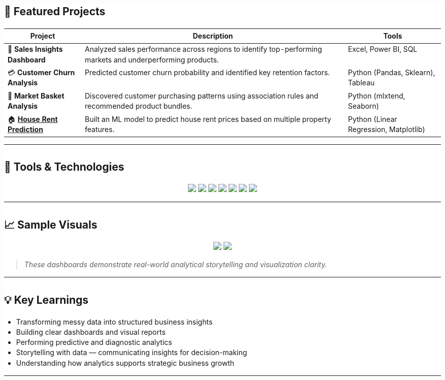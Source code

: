 
## 🚀 Featured Projects

| Project | Description | Tools |
|----------|--------------|--------|
| 🏪 **Sales Insights Dashboard** | Analyzed sales performance across regions to identify top-performing markets and underperforming products. | Excel, Power BI, SQL |
| 💳 **Customer Churn Analysis** | Predicted customer churn probability and identified key retention factors. | Python (Pandas, Sklearn), Tableau |
| 🛒 **Market Basket Analysis** | Discovered customer purchasing patterns using association rules and recommended product bundles. | Python (mlxtend, Seaborn) |
| 🏠 [**House Rent Prediction**](https://github.com/Rajarshi-ctrl/House_rent_prediction) | Built an ML model to predict house rent prices based on multiple property features. | Python (Linear Regression, Matplotlib) |

---

## 🧰 Tools & Technologies

<p align="center">
  <img src="https://img.shields.io/badge/Python-3776AB?logo=python&logoColor=white" />
  <img src="https://img.shields.io/badge/SQL-003B57?logo=databricks&logoColor=white" />
  <img src="https://img.shields.io/badge/PowerBI-F2C811?logo=power-bi&logoColor=black" />
  <img src="https://img.shields.io/badge/Tableau-E97627?logo=tableau&logoColor=white" />
  <img src="https://img.shields.io/badge/Excel-217346?logo=microsoft-excel&logoColor=white" />
  <img src="https://img.shields.io/badge/Jupyter-F37626?logo=jupyter&logoColor=white" />
  <img src="https://img.shields.io/badge/GitHub-181717?logo=github&logoColor=white" />
</p>

---

## 📈 Sample Visuals

<p align="center">
  <img src="https://raw.githubusercontent.com/Rajarshi-ctrl/Business-Analytics-Projects/main/assets/dashboard_sample1.png" width="45%">
  <img src="https://raw.githubusercontent.com/Rajarshi-ctrl/Business-Analytics-Projects/main/assets/dashboard_sample2.png" width="45%">
</p>

> *These dashboards demonstrate real-world analytical storytelling and visualization clarity.*

---

## 💡 Key Learnings

- Transforming messy data into structured business insights  
- Building clear dashboards and visual reports  
- Performing predictive and diagnostic analytics  
- Storytelling with data — communicating insights for decision-making  
- Understanding how analytics supports strategic business growth  

---